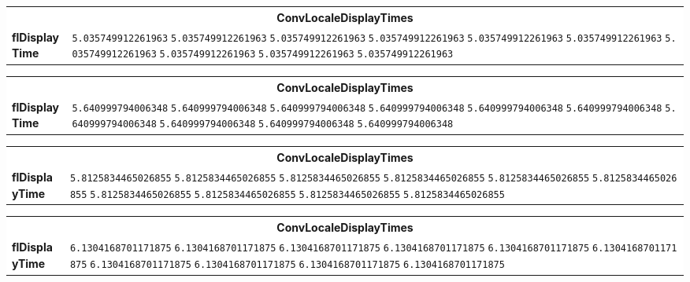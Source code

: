 
<table><tr><th colspan="100%">ConvLocaleDisplayTimes</th></tr><tr><td><b>flDisplayTime</b></td><td><code>5.035749912261963</code>
<code>5.035749912261963</code>
<code>5.035749912261963</code>
<code>5.035749912261963</code>
<code>5.035749912261963</code>
<code>5.035749912261963</code>
<code>5.035749912261963</code>
<code>5.035749912261963</code>
<code>5.035749912261963</code>
<code>5.035749912261963</code>
</td></tr></table>


<table><tr><th colspan="100%">ConvLocaleDisplayTimes</th></tr><tr><td><b>flDisplayTime</b></td><td><code>5.640999794006348</code>
<code>5.640999794006348</code>
<code>5.640999794006348</code>
<code>5.640999794006348</code>
<code>5.640999794006348</code>
<code>5.640999794006348</code>
<code>5.640999794006348</code>
<code>5.640999794006348</code>
<code>5.640999794006348</code>
<code>5.640999794006348</code>
</td></tr></table>


<table><tr><th colspan="100%">ConvLocaleDisplayTimes</th></tr><tr><td><b>flDisplayTime</b></td><td><code>5.8125834465026855</code>
<code>5.8125834465026855</code>
<code>5.8125834465026855</code>
<code>5.8125834465026855</code>
<code>5.8125834465026855</code>
<code>5.8125834465026855</code>
<code>5.8125834465026855</code>
<code>5.8125834465026855</code>
<code>5.8125834465026855</code>
<code>5.8125834465026855</code>
</td></tr></table>


<table><tr><th colspan="100%">ConvLocaleDisplayTimes</th></tr><tr><td><b>flDisplayTime</b></td><td><code>6.1304168701171875</code>
<code>6.1304168701171875</code>
<code>6.1304168701171875</code>
<code>6.1304168701171875</code>
<code>6.1304168701171875</code>
<code>6.1304168701171875</code>
<code>6.1304168701171875</code>
<code>6.1304168701171875</code>
<code>6.1304168701171875</code>
<code>6.1304168701171875</code>
</td></tr></table>
